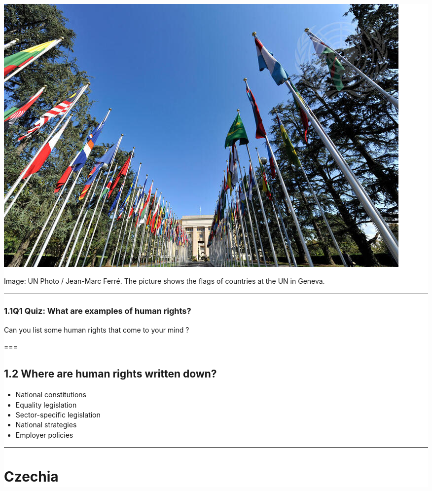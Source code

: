 ![UN Declaration](./images/1_1_UN7338882_78d_.jpg)


Image: UN Photo / Jean-Marc Ferré. The picture shows the flags of countries at the UN in Geneva.

---

### 1.1Q1 Quiz: What are examples of human rights?

Can you list some human rights that come to your mind ?

===

## 1.2 Where are human rights written down?

* National constitutions
* Equality legislation
* Sector-specific legislation
* National strategies
* Employer policies

---

# Czechia
